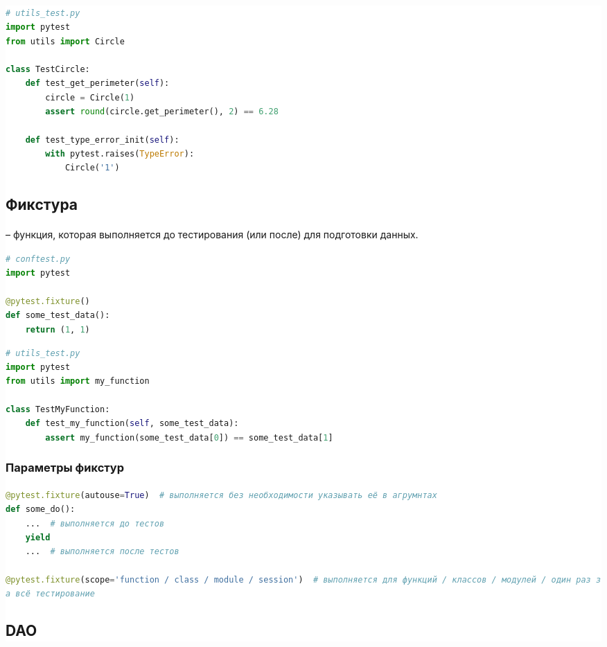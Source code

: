 ```python
# utils_test.ру
import pytest
from utils import Circle

class TestCircle:
    def test_get_perimeter(self):
        circle = Circle(1)
        assert round(circle.get_perimeter(), 2) == 6.28
        
    def test_type_error_init(self):
        with pytest.raises(TypeError):
            Circle('1')
```


## Фикстурa

– функция, которая выполняется до тестирования (или после) для подготовки данных. 

```python
# conftest.ру
import pytest

@pytest.fixture()
def some_test_data():
    return (1, 1)
```

```python
# utils_test.ру
import pytest
from utils import my_function

class TestMyFunction:
    def test_my_function(self, some_test_data):
        assert my_function(some_test_data[0]) == some_test_data[1]
```

### Параметры фикстур

```python
@pytest.fixture(autouse=True)  # выполняется без необходимости указывать её в агрумнтах
def some_do():
    ...  # выполняется до тестов
    yield
    ...  # выполняется после тестов
    
@pytest.fixture(scope='function / class / module / session')  # выполняется для функций / классов / модулей / один раз за всё тестирование
```


## DAO
